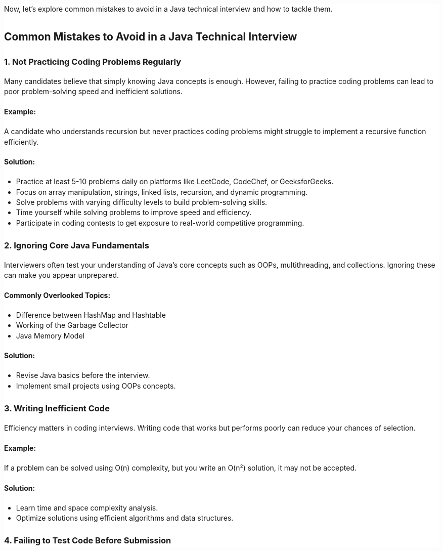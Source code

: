 Now, let’s explore common mistakes to avoid in a Java technical interview and how to tackle them.

## Common Mistakes to Avoid in a Java Technical Interview

### 1\. Not Practicing Coding Problems Regularly

Many candidates believe that simply knowing Java concepts is enough. However, failing to practice coding problems can lead to poor problem-solving speed and inefficient solutions.

#### **Example:**

A candidate who understands recursion but never practices coding problems might struggle to implement a recursive function efficiently.

#### **Solution:**

* Practice at least 5-10 problems daily on platforms like LeetCode, CodeChef, or GeeksforGeeks.  
* Focus on array manipulation, strings, linked lists, recursion, and dynamic programming.  
* Solve problems with varying difficulty levels to build problem-solving skills.  
* Time yourself while solving problems to improve speed and efficiency.  
* Participate in coding contests to get exposure to real-world competitive programming.

### 2\. Ignoring Core Java Fundamentals

Interviewers often test your understanding of Java’s core concepts such as OOPs, multithreading, and collections. Ignoring these can make you appear unprepared.

#### **Commonly Overlooked Topics:**

* Difference between HashMap and Hashtable  
* Working of the Garbage Collector  
* Java Memory Model

#### **Solution:**

* Revise Java basics before the interview.  
* Implement small projects using OOPs concepts.

### 3\. Writing Inefficient Code

Efficiency matters in coding interviews. Writing code that works but performs poorly can reduce your chances of selection.

#### **Example:**

If a problem can be solved using O(n) complexity, but you write an O(n²) solution, it may not be accepted.

#### **Solution:**

* Learn time and space complexity analysis.  
* Optimize solutions using efficient algorithms and data structures.

### 4\. Failing to Test Code Before Submission
